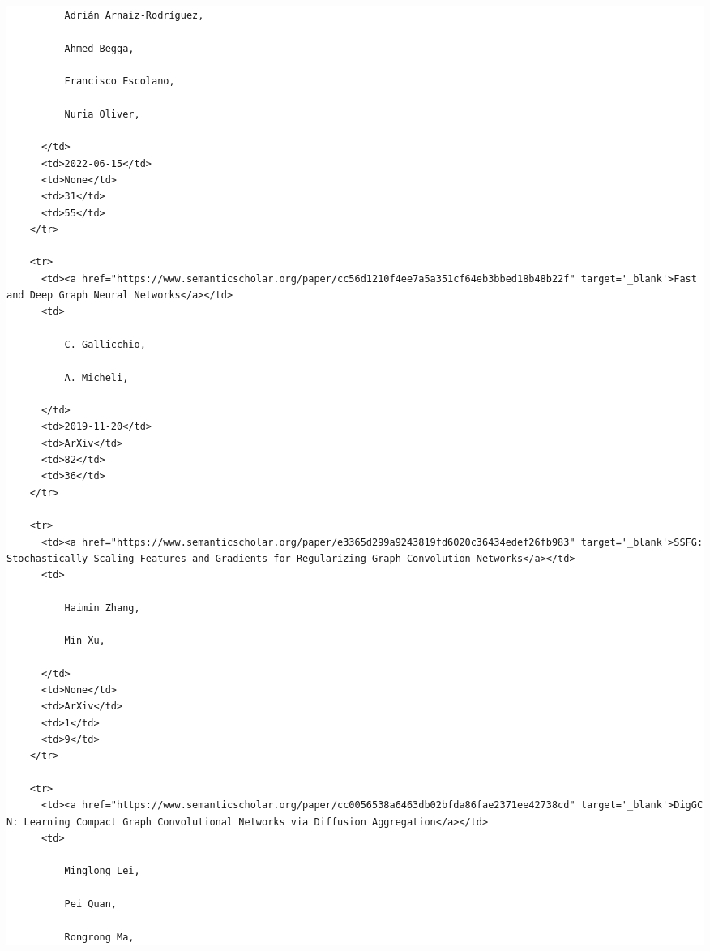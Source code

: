               Adrián Arnaiz-Rodríguez,
            
              Ahmed Begga,
            
              Francisco Escolano,
            
              Nuria Oliver,
            
          </td>
          <td>2022-06-15</td>
          <td>None</td>
          <td>31</td>
          <td>55</td>
        </tr>
    
        <tr>
          <td><a href="https://www.semanticscholar.org/paper/cc56d1210f4ee7a5a351cf64eb3bbed18b48b22f" target='_blank'>Fast and Deep Graph Neural Networks</a></td>
          <td>
            
              C. Gallicchio,
            
              A. Micheli,
            
          </td>
          <td>2019-11-20</td>
          <td>ArXiv</td>
          <td>82</td>
          <td>36</td>
        </tr>
    
        <tr>
          <td><a href="https://www.semanticscholar.org/paper/e3365d299a9243819fd6020c36434edef26fb983" target='_blank'>SSFG: Stochastically Scaling Features and Gradients for Regularizing Graph Convolution Networks</a></td>
          <td>
            
              Haimin Zhang,
            
              Min Xu,
            
          </td>
          <td>None</td>
          <td>ArXiv</td>
          <td>1</td>
          <td>9</td>
        </tr>
    
        <tr>
          <td><a href="https://www.semanticscholar.org/paper/cc0056538a6463db02bfda86fae2371ee42738cd" target='_blank'>DigGCN: Learning Compact Graph Convolutional Networks via Diffusion Aggregation</a></td>
          <td>
            
              Minglong Lei,
            
              Pei Quan,
            
              Rongrong Ma,
            